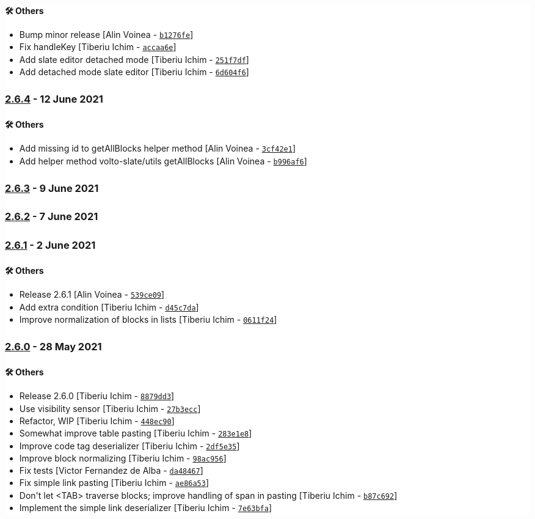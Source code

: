 #### :hammer_and_wrench: Others

- Bump minor release [Alin Voinea - [`b1276fe`](https://github.com/eea/volto-slate/commit/b1276fe0a092ac1ee76c08775e8ee31ec540afa9)]
- Fix handleKey [Tiberiu Ichim - [`accaa6e`](https://github.com/eea/volto-slate/commit/accaa6e8bf3a8539835c8921607925cf4891c7ed)]
- Add slate editor detached mode [Tiberiu Ichim - [`251f7df`](https://github.com/eea/volto-slate/commit/251f7dfbb02e7d32c602f096a35ae14414facfd4)]
- Add detached mode slate editor [Tiberiu Ichim - [`6d604f6`](https://github.com/eea/volto-slate/commit/6d604f639c5629479077788087bcb02fb8e6bb8a)]
### [2.6.4](https://github.com/eea/volto-slate/compare/2.6.3...2.6.4) - 12 June 2021

#### :hammer_and_wrench: Others

- Add missing id to getAllBlocks helper method [Alin Voinea - [`3cf42e1`](https://github.com/eea/volto-slate/commit/3cf42e11399b4be86f9b807219d01d6131df66f9)]
- Add helper method volto-slate/utils getAllBlocks [Alin Voinea - [`b996af6`](https://github.com/eea/volto-slate/commit/b996af63a03b6daa87f53ff5dacb8212b2e97705)]
### [2.6.3](https://github.com/eea/volto-slate/compare/2.6.2...2.6.3) - 9 June 2021

### [2.6.2](https://github.com/eea/volto-slate/compare/2.6.1...2.6.2) - 7 June 2021

### [2.6.1](https://github.com/eea/volto-slate/compare/2.6.0...2.6.1) - 2 June 2021

#### :hammer_and_wrench: Others

- Release 2.6.1 [Alin Voinea - [`539ce09`](https://github.com/eea/volto-slate/commit/539ce0995eb1b25da7e08e1378ee0b4096669b8a)]
- Add extra condition [Tiberiu Ichim - [`d45c7da`](https://github.com/eea/volto-slate/commit/d45c7dac6d882d952905db8a4fb31fc8191943df)]
- Improve normalization of blocks in lists [Tiberiu Ichim - [`0611f24`](https://github.com/eea/volto-slate/commit/0611f2419dc2cc09521b466b2a1e2e12e6c4f606)]
### [2.6.0](https://github.com/eea/volto-slate/compare/2.5.0...2.6.0) - 28 May 2021

#### :hammer_and_wrench: Others

- Release 2.6.0 [Tiberiu Ichim - [`8879dd3`](https://github.com/eea/volto-slate/commit/8879dd3ae1e312b7ed522f5fcad55cb2ebe6fa36)]
- Use visibility sensor [Tiberiu Ichim - [`27b3ecc`](https://github.com/eea/volto-slate/commit/27b3ecc908fe8c10a841d32c98515d66f14da975)]
- Refactor, WIP [Tiberiu Ichim - [`448ec90`](https://github.com/eea/volto-slate/commit/448ec9024370b9ce1d1f89e8ec85af19907f2fb6)]
- Somewhat improve table pasting [Tiberiu Ichim - [`283e1e8`](https://github.com/eea/volto-slate/commit/283e1e89c67a0505189d5da791a4b03a05e51622)]
- Improve code tag deserializer [Tiberiu Ichim - [`2df5e35`](https://github.com/eea/volto-slate/commit/2df5e35670cb415e8cbe6585d8cf3f6c2042b141)]
- Improve block normalizing [Tiberiu Ichim - [`98ac956`](https://github.com/eea/volto-slate/commit/98ac95665a3ea0bc155f0a1f9f446f50fe43c0a4)]
- Fix tests [Victor Fernandez de Alba - [`da48467`](https://github.com/eea/volto-slate/commit/da48467326ffdd4161cbe6a3b6c51d63733d9f82)]
- Fix simple link pasting [Tiberiu Ichim - [`ae86a53`](https://github.com/eea/volto-slate/commit/ae86a530f86abc661e61c3286aa8a101cd9d38ac)]
- Don't let &lt;TAB&gt; traverse blocks; improve handling of span in pasting [Tiberiu Ichim - [`b87c692`](https://github.com/eea/volto-slate/commit/b87c692ddc3b448e12c0f416e46b087b6c08cc4a)]
- Implement the simple link deserializer [Tiberiu Ichim - [`7e63bfa`](https://github.com/eea/volto-slate/commit/7e63bfa7e2fa34e77422f242ee7050540d3f1546)]